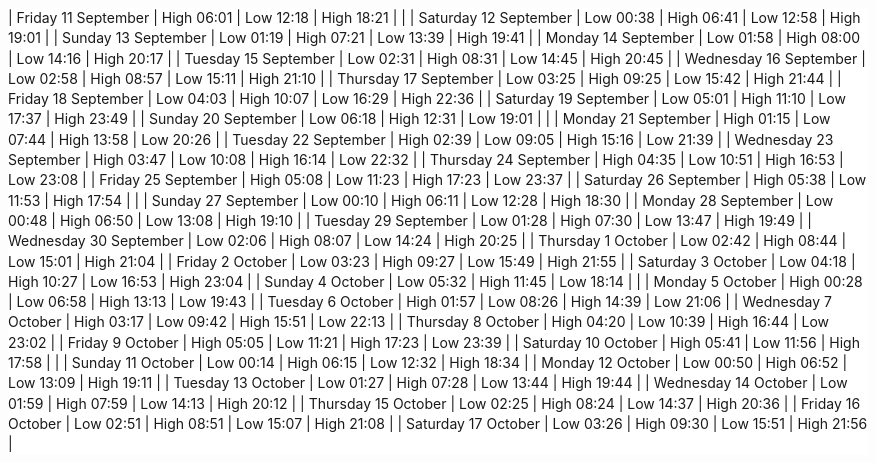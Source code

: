 | Friday 11 September | High 06:01 | Low 12:18 | High 18:21 |  | 
| Saturday 12 September | Low 00:38 | High 06:41 | Low 12:58 | High 19:01 | 
| Sunday 13 September | Low 01:19 | High 07:21 | Low 13:39 | High 19:41 | 
| Monday 14 September | Low 01:58 | High 08:00 | Low 14:16 | High 20:17 | 
| Tuesday 15 September | Low 02:31 | High 08:31 | Low 14:45 | High 20:45 | 
| Wednesday 16 September | Low 02:58 | High 08:57 | Low 15:11 | High 21:10 | 
| Thursday 17 September | Low 03:25 | High 09:25 | Low 15:42 | High 21:44 | 
| Friday 18 September | Low 04:03 | High 10:07 | Low 16:29 | High 22:36 | 
| Saturday 19 September | Low 05:01 | High 11:10 | Low 17:37 | High 23:49 | 
| Sunday 20 September | Low 06:18 | High 12:31 | Low 19:01 |  | 
| Monday 21 September | High 01:15 | Low 07:44 | High 13:58 | Low 20:26 | 
| Tuesday 22 September | High 02:39 | Low 09:05 | High 15:16 | Low 21:39 | 
| Wednesday 23 September | High 03:47 | Low 10:08 | High 16:14 | Low 22:32 | 
| Thursday 24 September | High 04:35 | Low 10:51 | High 16:53 | Low 23:08 | 
| Friday 25 September | High 05:08 | Low 11:23 | High 17:23 | Low 23:37 | 
| Saturday 26 September | High 05:38 | Low 11:53 | High 17:54 |  | 
| Sunday 27 September | Low 00:10 | High 06:11 | Low 12:28 | High 18:30 | 
| Monday 28 September | Low 00:48 | High 06:50 | Low 13:08 | High 19:10 | 
| Tuesday 29 September | Low 01:28 | High 07:30 | Low 13:47 | High 19:49 | 
| Wednesday 30 September | Low 02:06 | High 08:07 | Low 14:24 | High 20:25 | 
| Thursday 1 October | Low 02:42 | High 08:44 | Low 15:01 | High 21:04 | 
| Friday 2 October | Low 03:23 | High 09:27 | Low 15:49 | High 21:55 | 
| Saturday 3 October | Low 04:18 | High 10:27 | Low 16:53 | High 23:04 | 
| Sunday 4 October | Low 05:32 | High 11:45 | Low 18:14 |  | 
| Monday 5 October | High 00:28 | Low 06:58 | High 13:13 | Low 19:43 | 
| Tuesday 6 October | High 01:57 | Low 08:26 | High 14:39 | Low 21:06 | 
| Wednesday 7 October | High 03:17 | Low 09:42 | High 15:51 | Low 22:13 | 
| Thursday 8 October | High 04:20 | Low 10:39 | High 16:44 | Low 23:02 | 
| Friday 9 October | High 05:05 | Low 11:21 | High 17:23 | Low 23:39 | 
| Saturday 10 October | High 05:41 | Low 11:56 | High 17:58 |  | 
| Sunday 11 October | Low 00:14 | High 06:15 | Low 12:32 | High 18:34 | 
| Monday 12 October | Low 00:50 | High 06:52 | Low 13:09 | High 19:11 | 
| Tuesday 13 October | Low 01:27 | High 07:28 | Low 13:44 | High 19:44 | 
| Wednesday 14 October | Low 01:59 | High 07:59 | Low 14:13 | High 20:12 | 
| Thursday 15 October | Low 02:25 | High 08:24 | Low 14:37 | High 20:36 | 
| Friday 16 October | Low 02:51 | High 08:51 | Low 15:07 | High 21:08 | 
| Saturday 17 October | Low 03:26 | High 09:30 | Low 15:51 | High 21:56 | 